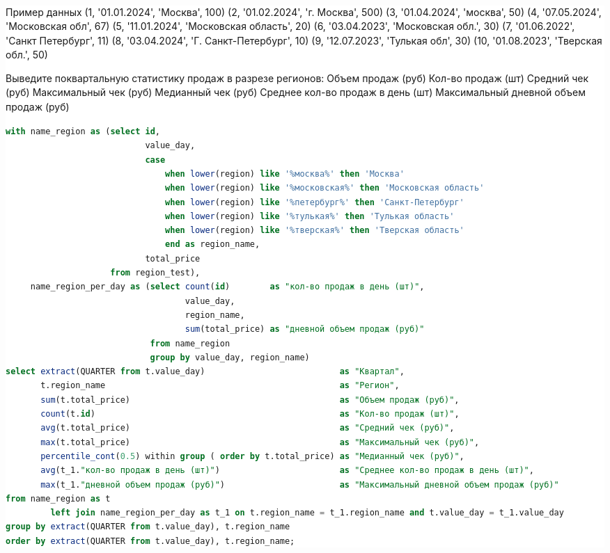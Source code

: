 Пример данных
(1, '01.01.2024', 'Москва', 100)
(2, '01.02.2024', 'г. Москва', 500)
(3, '01.04.2024', 'москва', 50)
(4, '07.05.2024', 'Московская обл', 67)
(5, '11.01.2024', 'Московская область', 20)
(6, '03.04.2023', 'Московская обл.', 30)
(7, '01.06.2022', 'Санкт Петербург', 11)
(8, '03.04.2024', 'Г. Санкт-Петербург', 10)
(9, '12.07.2023', 'Тулькая обл', 30)
(10, '01.08.2023', 'Тверская обл.', 50)

Выведите поквартальную статистику продаж в разрезе регионов:
Объем продаж (руб)
Кол-во продаж (шт)
Средний чек (руб)
Максимальный чек (руб)
Медианный чек (руб)
Среднее кол-во продаж в день (шт)
Максимальный дневной объем продаж (руб)

```sql
with name_region as (select id,  
                            value_day,  
                            case  
                                when lower(region) like '%москва%' then 'Москва'  
                                when lower(region) like '%московская%' then 'Московская область'  
                                when lower(region) like '%петербург%' then 'Санкт-Петербург'  
                                when lower(region) like '%тулькая%' then 'Тулькая область'  
                                when lower(region) like '%тверская%' then 'Тверская область'  
                                end as region_name,  
                            total_price  
                     from region_test),  
     name_region_per_day as (select count(id)        as "кол-во продаж в день (шт)",  
                                    value_day,  
                                    region_name,  
                                    sum(total_price) as "дневной объем продаж (руб)"  
                             from name_region  
                             group by value_day, region_name)  
select extract(QUARTER from t.value_day)                           as "Квартал",  
       t.region_name                                               as "Регион",  
       sum(t.total_price)                                          as "Объем продаж (руб)",  
       count(t.id)                                                 as "Кол-во продаж (шт)",  
       avg(t.total_price)                                          as "Средний чек (руб)",  
       max(t.total_price)                                          as "Максимальный чек (руб)",  
       percentile_cont(0.5) within group ( order by t.total_price) as "Медианный чек (руб)",  
       avg(t_1."кол-во продаж в день (шт)")                        as "Среднее кол-во продаж в день (шт)",  
       max(t_1."дневной объем продаж (руб)")                       as "Максимальный дневной объем продаж (руб)"  
from name_region as t  
         left join name_region_per_day as t_1 on t.region_name = t_1.region_name and t.value_day = t_1.value_day  
group by extract(QUARTER from t.value_day), t.region_name  
order by extract(QUARTER from t.value_day), t.region_name;
```
